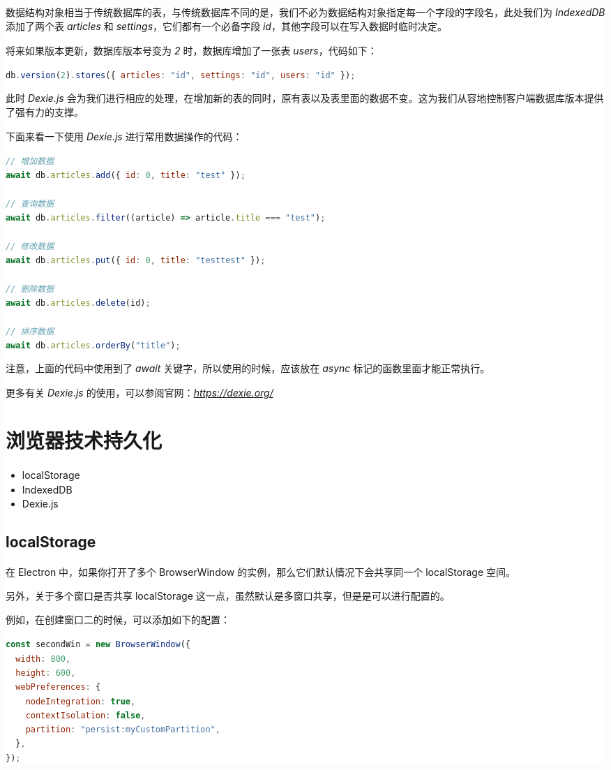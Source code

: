 数据结构对象相当于传统数据库的表，与传统数据库不同的是，我们不必为数据结构对象指定每一个字段的字段名，此处我们为 _IndexedDB_ 添加了两个表 _articles_ 和 _settings_，它们都有一个必备字段 _id_，其他字段可以在写入数据时临时决定。

将来如果版本更新，数据库版本号变为 _2_ 时，数据库增加了一张表 _users_，代码如下：

```js
db.version(2).stores({ articles: "id", settings: "id", users: "id" });
```

此时 _Dexie.js_ 会为我们进行相应的处理，在增加新的表的同时，原有表以及表里面的数据不变。这为我们从容地控制客户端数据库版本提供了强有力的支撑。

下面来看一下使用 _Dexie.js_ 进行常用数据操作的代码：

```js
// 增加数据
await db.articles.add({ id: 0, title: "test" });

// 查询数据
await db.articles.filter((article) => article.title === "test");

// 修改数据
await db.articles.put({ id: 0, title: "testtest" });

// 删除数据
await db.articles.delete(id);

// 排序数据
await db.articles.orderBy("title");
```

注意，上面的代码中使用到了 _await_ 关键字，所以使用的时候，应该放在 _async_ 标记的函数里面才能正常执行。

更多有关 _Dexie.js_ 的使用，可以参阅官网：*https://dexie.org/*

# 浏览器技术持久化

- localStorage
- IndexedDB
- Dexie.js

## localStorage

在 Electron 中，如果你打开了多个 BrowserWindow 的实例，那么它们默认情况下会共享同一个 localStorage 空间。

另外，关于多个窗口是否共享 localStorage 这一点，虽然默认是多窗口共享，但是是可以进行配置的。

例如，在创建窗口二的时候，可以添加如下的配置：

```js
const secondWin = new BrowserWindow({
  width: 800,
  height: 600,
  webPreferences: {
    nodeIntegration: true,
    contextIsolation: false,
    partition: "persist:myCustomPartition",
  },
});
```
